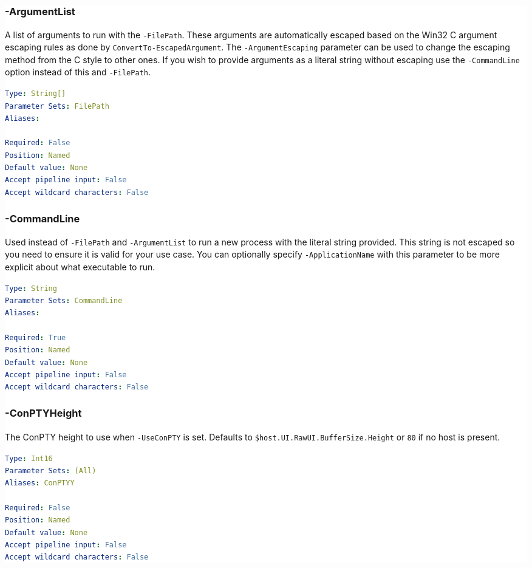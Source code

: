 ### -ArgumentList
A list of arguments to run with the `-FilePath`.
These arguments are automatically escaped based on the Win32 C argument escaping rules as done by `ConvertTo-EscapedArgument`.
The `-ArgumentEscaping` parameter can be used to change the escaping method from the C style to other ones.
If you wish to provide arguments as a literal string without escaping use the `-CommandLine` option instead of this and `-FilePath`.

```yaml
Type: String[]
Parameter Sets: FilePath
Aliases:

Required: False
Position: Named
Default value: None
Accept pipeline input: False
Accept wildcard characters: False
```

### -CommandLine
Used instead of `-FilePath` and `-ArgumentList` to run a new process with the literal string provided.
This string is not escaped so you need to ensure it is valid for your use case.
You can optionally specify `-ApplicationName` with this parameter to be more explicit about what executable to run.

```yaml
Type: String
Parameter Sets: CommandLine
Aliases:

Required: True
Position: Named
Default value: None
Accept pipeline input: False
Accept wildcard characters: False
```

### -ConPTYHeight
The ConPTY height to use when `-UseConPTY` is set.
Defaults to `$host.UI.RawUI.BufferSize.Height` or `80` if no host is present.

```yaml
Type: Int16
Parameter Sets: (All)
Aliases: ConPTYY

Required: False
Position: Named
Default value: None
Accept pipeline input: False
Accept wildcard characters: False
```
